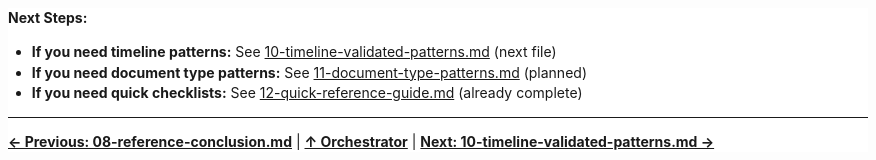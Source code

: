 **Next Steps:**
- **If you need timeline patterns:** See [10-timeline-validated-patterns.md](10-timeline-validated-patterns.md) (next file)
- **If you need document type patterns:** See [11-document-type-patterns.md](11-document-type-patterns.md) (planned)
- **If you need quick checklists:** See [12-quick-reference-guide.md](12-quick-reference-guide.md) (already complete)

---

**[← Previous: 08-reference-conclusion.md](08-reference-conclusion.md)** | **[↑ Orchestrator](00-documentation-methodology.md)** | **[Next: 10-timeline-validated-patterns.md →](10-timeline-validated-patterns.md)**
